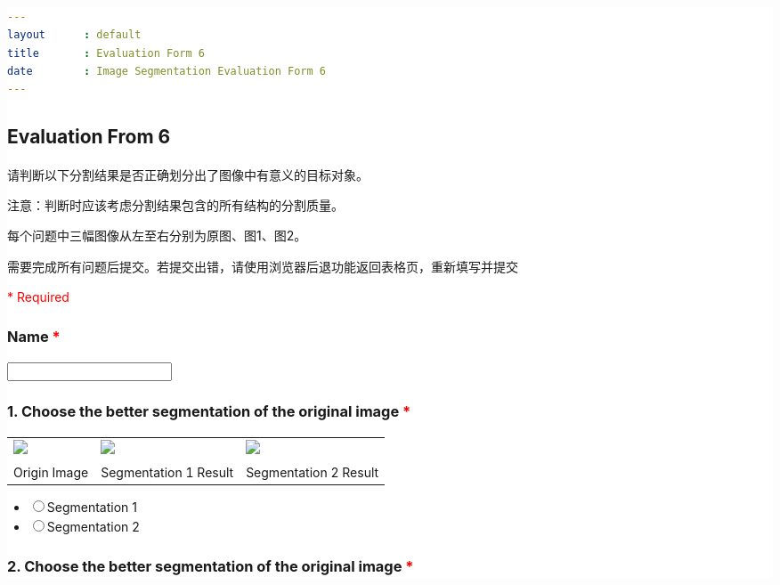 ```yaml
---
layout      : default
title       : Evaluation Form 6
date        : Image Segmentation Evaluation Form 6
---
```


<article class = "post">

## Evaluation From 6

请判断以下分割结果是否正确划分出了图像中有意义的目标对象。

注意：判断时应该考虑分割结果包含的所有结构的分割质量。

每个问题中三幅图像从左至右分别为原图、图1、图2。

需要完成所有问题后提交。若提交出错，请使用浏览器后退功能返回表格页，重新填写并提交

<font color="red">* Required</font>

<form action="https://docs.google.com/forms/d/1uvC4DNu7oyZE02YCZFQCqi7lSZFikwJbInqpwMMZxxU/formResponse" method="POST" id="ss-form" target="_self" onsubmit="">

### Name <font color="red">*</font>

<input type="text" name="entry.410482311" value="" id="entry_410482311" dir="auto" aria-required="true" required="" title="">

### 1. Choose the better segmentation of the original image <font color="red">*</font>

<table>
  <tr>
    <td><img src="Images/251.png" width="100%"/></td>
    <td><img src="Pair/251_1.png" width="100%"/></td>
    <td><img src="Pair/251_2.png" width="100%"/></td>
  </tr>
  <tr>
    <td>Origin Image</td>
    <td>Segmentation 1 Result</td>
    <td>Segmentation 2 Result</td>
  </tr>
</table>

+ <input type="radio" name="entry.1409578657" value="1" id="group_1409578657_1" aria-label="1" required="">Segmentation 1
+ <input type="radio" name="entry.1409578657" value="2" id="group_1409578657_2" aria-label="2" required="">Segmentation 2


### 2. Choose the better segmentation of the original image <font color="red">*</font>
